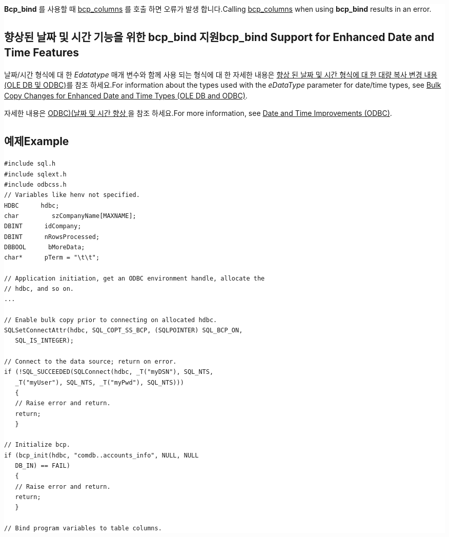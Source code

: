  <span data-ttu-id="7952e-193">**Bcp_bind** 를 사용할 때 [bcp_columns](bcp-columns.md) 를 호출 하면 오류가 발생 합니다.</span><span class="sxs-lookup"><span data-stu-id="7952e-193">Calling [bcp_columns](bcp-columns.md) when using **bcp_bind** results in an error.</span></span>  
  
## <a name="bcp_bind-support-for-enhanced-date-and-time-features"></a><span data-ttu-id="7952e-194">향상된 날짜 및 시간 기능을 위한 bcp_bind 지원</span><span class="sxs-lookup"><span data-stu-id="7952e-194">bcp_bind Support for Enhanced Date and Time Features</span></span>  
 <span data-ttu-id="7952e-195">날짜/시간 형식에 대 한 *Edatatype* 매개 변수와 함께 사용 되는 형식에 대 한 자세한 내용은 [향상 된 날짜 및 시간 형식에 대 한 대량 복사 변경 내용 &#40;OLE DB 및 ODBC&#41;](../native-client-odbc-date-time/bulk-copy-changes-for-enhanced-date-and-time-types-ole-db-and-odbc.md)를 참조 하세요.</span><span class="sxs-lookup"><span data-stu-id="7952e-195">For information about the types used with the *eDataType* parameter for date/time types, see [Bulk Copy Changes for Enhanced Date and Time Types &#40;OLE DB and ODBC&#41;](../native-client-odbc-date-time/bulk-copy-changes-for-enhanced-date-and-time-types-ole-db-and-odbc.md).</span></span>  
  
 <span data-ttu-id="7952e-196">자세한 내용은 [ODBC&#41;&#40;날짜 및 시간 향상 ](../native-client-odbc-date-time/date-and-time-improvements-odbc.md)을 참조 하세요.</span><span class="sxs-lookup"><span data-stu-id="7952e-196">For more information, see [Date and Time Improvements &#40;ODBC&#41;](../native-client-odbc-date-time/date-and-time-improvements-odbc.md).</span></span>  
  
## <a name="example"></a><span data-ttu-id="7952e-197">예제</span><span class="sxs-lookup"><span data-stu-id="7952e-197">Example</span></span>  
  
```  
#include sql.h  
#include sqlext.h  
#include odbcss.h  
// Variables like henv not specified.  
HDBC      hdbc;  
char         szCompanyName[MAXNAME];  
DBINT      idCompany;  
DBINT      nRowsProcessed;  
DBBOOL      bMoreData;  
char*      pTerm = "\t\t";  
  
// Application initiation, get an ODBC environment handle, allocate the  
// hdbc, and so on.  
...   
  
// Enable bulk copy prior to connecting on allocated hdbc.  
SQLSetConnectAttr(hdbc, SQL_COPT_SS_BCP, (SQLPOINTER) SQL_BCP_ON,  
   SQL_IS_INTEGER);  
  
// Connect to the data source; return on error.  
if (!SQL_SUCCEEDED(SQLConnect(hdbc, _T("myDSN"), SQL_NTS,  
   _T("myUser"), SQL_NTS, _T("myPwd"), SQL_NTS)))  
   {  
   // Raise error and return.  
   return;  
   }  
  
// Initialize bcp.   
if (bcp_init(hdbc, "comdb..accounts_info", NULL, NULL  
   DB_IN) == FAIL)  
   {  
   // Raise error and return.  
   return;  
   }  
  
// Bind program variables to table columns.   
```